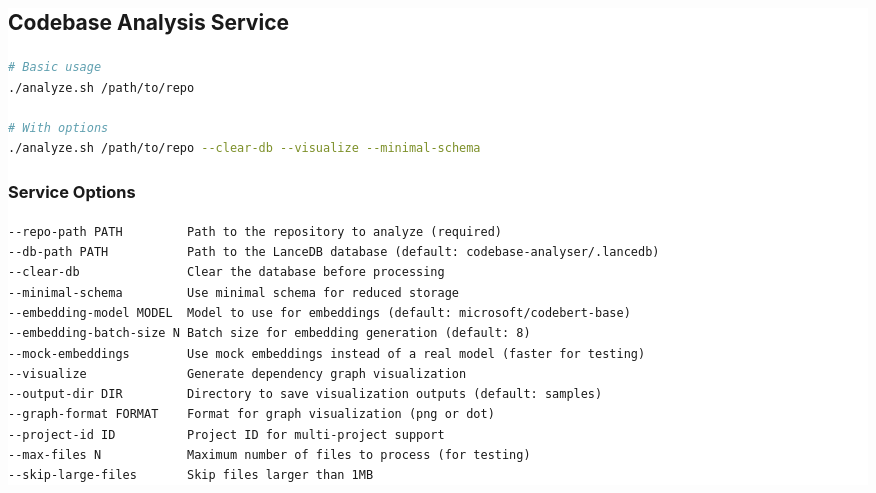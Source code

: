 ## Codebase Analysis Service

```bash
# Basic usage
./analyze.sh /path/to/repo

# With options
./analyze.sh /path/to/repo --clear-db --visualize --minimal-schema
```

### Service Options

```
--repo-path PATH         Path to the repository to analyze (required)
--db-path PATH           Path to the LanceDB database (default: codebase-analyser/.lancedb)
--clear-db               Clear the database before processing
--minimal-schema         Use minimal schema for reduced storage
--embedding-model MODEL  Model to use for embeddings (default: microsoft/codebert-base)
--embedding-batch-size N Batch size for embedding generation (default: 8)
--mock-embeddings        Use mock embeddings instead of a real model (faster for testing)
--visualize              Generate dependency graph visualization
--output-dir DIR         Directory to save visualization outputs (default: samples)
--graph-format FORMAT    Format for graph visualization (png or dot)
--project-id ID          Project ID for multi-project support
--max-files N            Maximum number of files to process (for testing)
--skip-large-files       Skip files larger than 1MB
```